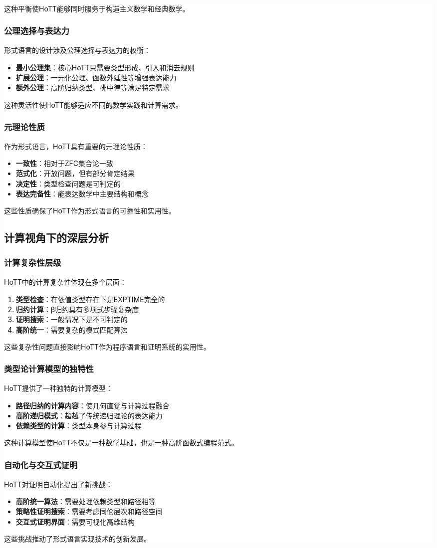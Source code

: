 这种平衡使HoTT能够同时服务于构造主义数学和经典数学。

### 公理选择与表达力

形式语言的设计涉及公理选择与表达力的权衡：

- **最小公理集**：核心HoTT只需要类型形成、引入和消去规则
- **扩展公理**：一元化公理、函数外延性等增强表达能力
- **额外公理**：高阶归纳类型、排中律等满足特定需求

这种灵活性使HoTT能够适应不同的数学实践和计算需求。

### 元理论性质

作为形式语言，HoTT具有重要的元理论性质：

- **一致性**：相对于ZFC集合论一致
- **范式化**：开放问题，但有部分肯定结果
- **决定性**：类型检查问题是可判定的
- **表达完备性**：能表达数学中主要结构和概念

这些性质确保了HoTT作为形式语言的可靠性和实用性。

## 计算视角下的深层分析

### 计算复杂性层级

HoTT中的计算复杂性体现在多个层面：

1. **类型检查**：在依值类型存在下是EXPTIME完全的
2. **归约计算**：β归约具有多项式步骤复杂度
3. **证明搜索**：一般情况下是不可判定的
4. **高阶统一**：需要复杂的模式匹配算法

这些复杂性问题直接影响HoTT作为程序语言和证明系统的实用性。

### 类型论计算模型的独特性

HoTT提供了一种独特的计算模型：

- **路径归纳的计算内容**：使几何直觉与计算过程融合
- **高阶递归模式**：超越了传统递归理论的表达能力
- **依赖类型的计算**：类型本身参与计算过程

这种计算模型使HoTT不仅是一种数学基础，也是一种高阶函数式编程范式。

### 自动化与交互式证明

HoTT对证明自动化提出了新挑战：

- **高阶统一算法**：需要处理依赖类型和路径相等
- **策略性证明搜索**：需要考虑同伦层次和路径空间
- **交互式证明界面**：需要可视化高维结构

这些挑战推动了形式语言实现技术的创新发展。
